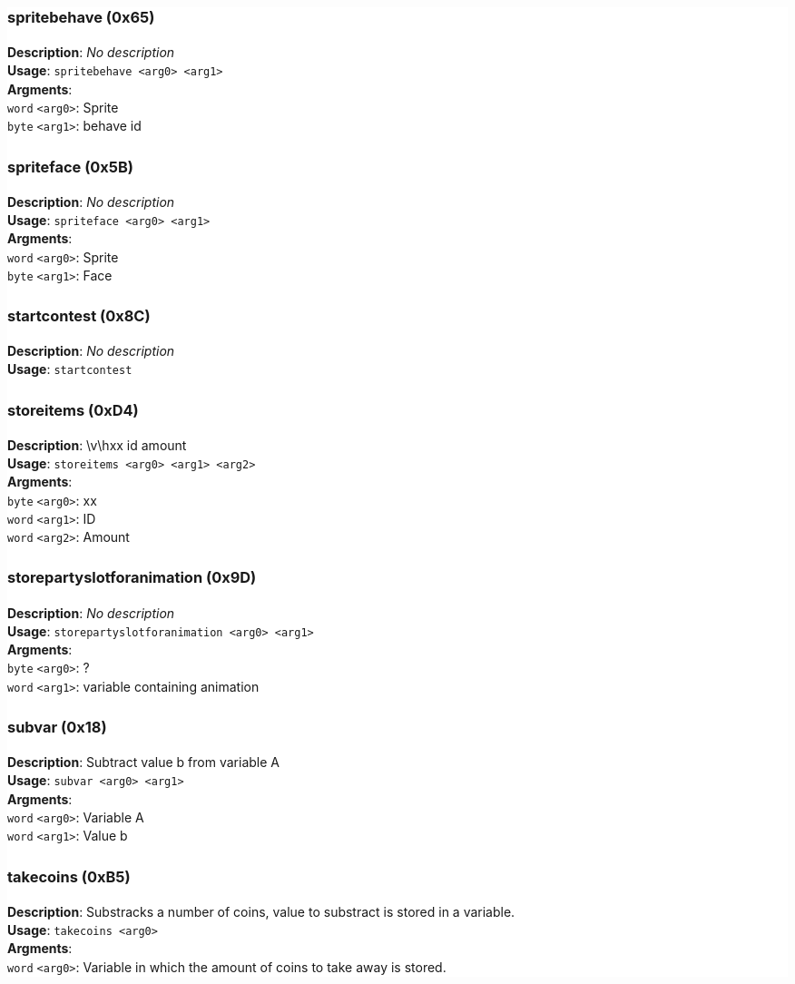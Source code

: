 ### spritebehave (0x65)
__Description__: _No description_  
__Usage__: `spritebehave <arg0> <arg1> `  
__Argments__:  
    `word` `<arg0>`: Sprite  
    `byte` `<arg1>`: behave id  
  


### spriteface (0x5B)
__Description__: _No description_  
__Usage__: `spriteface <arg0> <arg1> `  
__Argments__:  
    `word` `<arg0>`: Sprite  
    `byte` `<arg1>`: Face  
  


### startcontest (0x8C)
__Description__: _No description_  
__Usage__: `startcontest `  


### storeitems (0xD4)
__Description__:  \v\hxx id amount  
__Usage__: `storeitems <arg0> <arg1> <arg2> `  
__Argments__:  
    `byte` `<arg0>`: xx  
    `word` `<arg1>`: ID  
    `word` `<arg2>`: Amount  
  


### storepartyslotforanimation (0x9D)
__Description__: _No description_  
__Usage__: `storepartyslotforanimation <arg0> <arg1> `  
__Argments__:  
    `byte` `<arg0>`: ?  
    `word` `<arg1>`: variable containing animation  
  


### subvar (0x18)
__Description__: Subtract value b from variable A  
__Usage__: `subvar <arg0> <arg1> `  
__Argments__:  
    `word` `<arg0>`: Variable A  
    `word` `<arg1>`: Value b  
  


### takecoins (0xB5)
__Description__: Substracks a number of coins, value to substract is stored in a variable.  
__Usage__: `takecoins <arg0> `  
__Argments__:  
    `word` `<arg0>`: Variable in which the amount of coins to take away is stored.  
  